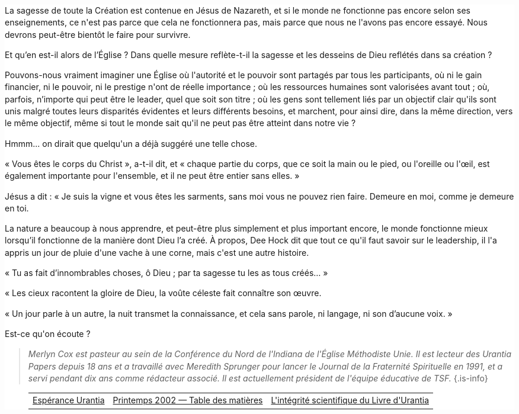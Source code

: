 La sagesse de toute la Création est contenue en Jésus de Nazareth, et si le monde ne fonctionne pas encore selon ses enseignements, ce n'est pas parce que cela ne fonctionnera pas, mais parce que nous ne l'avons pas encore essayé. Nous devrons peut-être bientôt le faire pour survivre.

Et qu’en est-il alors de l’Église ? Dans quelle mesure reflète-t-il la sagesse et les desseins de Dieu reflétés dans sa création ?

Pouvons-nous vraiment imaginer une Église où l'autorité et le pouvoir sont partagés par tous les participants, où ni le gain financier, ni le pouvoir, ni le prestige n'ont de réelle importance ; où les ressources humaines sont valorisées avant tout ; où, parfois, n’importe qui peut être le leader, quel que soit son titre ; où les gens sont tellement liés par un objectif clair qu'ils sont unis malgré toutes leurs disparités évidentes et leurs différents besoins, et marchent, pour ainsi dire, dans la même direction, vers le même objectif, même si tout le monde sait qu'il ne peut pas être atteint dans notre vie ?

Hmmm... on dirait que quelqu'un a déjà suggéré une telle chose.

« Vous êtes le corps du Christ », a-t-il dit, et « chaque partie du corps, que ce soit la main ou le pied, ou l'oreille ou l'œil, est également importante pour l'ensemble, et il ne peut être entier sans elles. »

Jésus a dit : « Je suis la vigne et vous êtes les sarments, sans moi vous ne pouvez rien faire. Demeure en moi, comme je demeure en toi.

La nature a beaucoup à nous apprendre, et peut-être plus simplement et plus important encore, le monde fonctionne mieux lorsqu’il fonctionne de la manière dont Dieu l’a créé. À propos, Dee Hock dit que tout ce qu'il faut savoir sur le leadership, il l'a appris un jour de pluie d'une vache à une corne, mais c'est une autre histoire.

« Tu as fait d’innombrables choses, ô Dieu ; par ta sagesse tu les as tous créés… »

« Les cieux racontent la gloire de Dieu, la voûte céleste fait connaître son œuvre.

« Un jour parle à un autre, la nuit transmet la connaissance, et cela sans parole, ni langage, ni son d’aucune voix. »

Est-ce qu'on écoute ?

> _Merlyn Cox est pasteur au sein de la Conférence du Nord de l'Indiana de l'Église Méthodiste Unie. Il est lecteur des Urantia Papers depuis 18 ans et a travaillé avec Meredith Sprunger pour lancer le _Journal de la Fraternité Spirituelle_ en 1991, et a servi pendant dix ans comme rédacteur associé. Il est actuellement président de l'équipe éducative de TSF._
{.is-info}




<figure class="table chapter-navigator">
  <table>
    <tbody>
      <tr>
        <td>
        <a href="/fr/article/Larry_Mullins/Esperanza_Urantia">
          <span class="mdi mdi-arrow-left-drop-circle"></span><span class="pl-2">Espérance Urantia</span>
        </a>
        </td>
        <td>
        <a href="/fr/index/articles_spiritual_fellowship_journal#printemps-2002">
          <span class="mdi mdi-book-open-variant"></span><span class="pl-2">Printemps 2002 — Table des matières</span>
        </a>
        </td>
        <td>
        <a href="/fr/article/Denver_Pearson/The_Scientific_Integrity_of_UB">
          <span class="pr-2">L'intégrité scientifique du Livre d'Urantia</span><span class="mdi mdi-arrow-right-drop-circle"></span>
        </a>
        </td>
      </tr>
    </tbody>